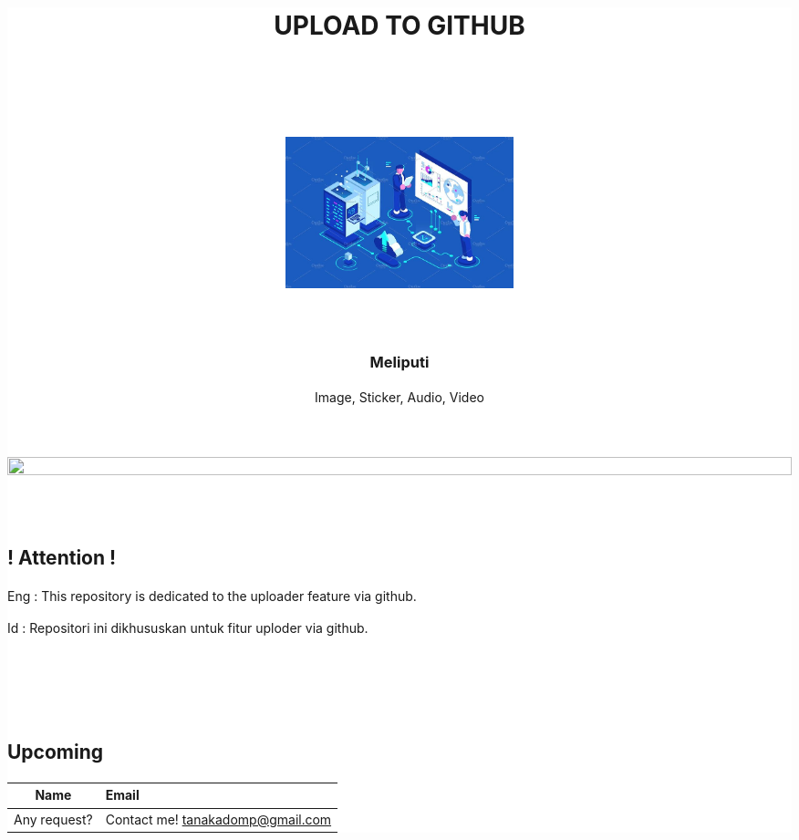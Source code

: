<h1 align="center">UPLOAD TO GITHUB</h1>

<br>
<br>

<div align="center">
  <kbd>
    <img src="https://raw.githubusercontent.com/TanakaDomp/uploder-db/main/uploads/1732845401289.jpeg" href="https://github.com/TanakaDomp" style="width : 250px; height : 250px">
  </kbd>
  <h3>Meliputi</h3>
  <p>Image, Sticker, Audio, Video</p>
  <br>
  <div>
  </div>
  <br>
  <kbd>
    <img href="https://github.com/TanakaDomp" src="https://github-readme-activity-graph.vercel.app/graph?username=TanakaDomp&theme=tokyo-night" style="width:100%; height:100%">
  </kbd>
</div>

<br>
<br>

## ! Attention !

Eng : This repository is dedicated to the uploader feature via github.

Id : Repositori ini dikhususkan untuk fitur uploder via github.
<br>
<br>
<br>
<br>
<br>

## Upcoming

|     Name     | Email                         |
| :----------: | :------------------------------ |
| Any request? | Contact me! tanakadomp@gmail.com |
